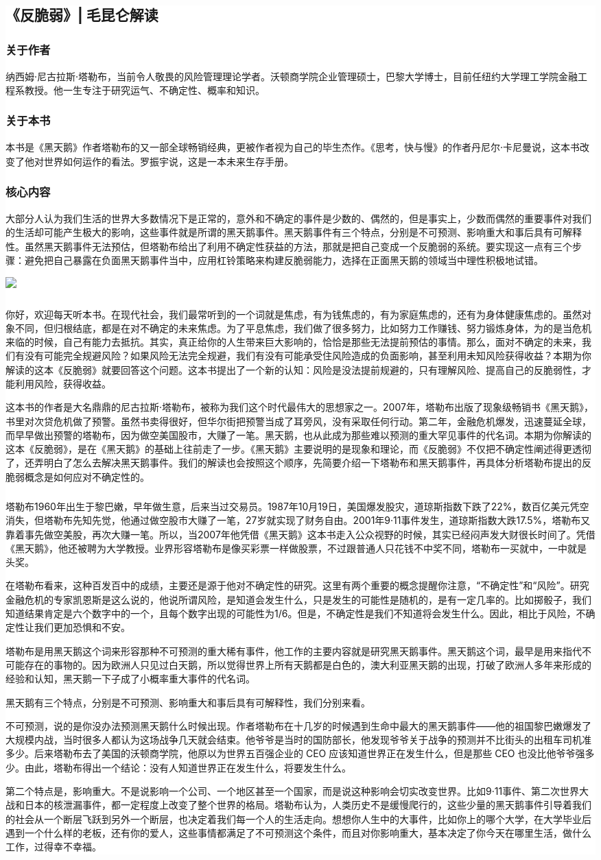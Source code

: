 ## 《反脆弱》| 毛昆仑解读 

### 关于作者

纳西姆·尼古拉斯·塔勒布，当前令人敬畏的风险管理理论学者。沃顿商学院企业管理硕士，巴黎大学博士，目前任纽约大学理工学院金融工程系教授。他一生专注于研究运气、不确定性、概率和知识。

### 关于本书

本书是《黑天鹅》作者塔勒布的又一部全球畅销经典，更被作者视为自己的毕生杰作。《思考，快与慢》的作者丹尼尔·卡尼曼说，这本书改变了他对世界如何运作的看法。罗振宇说，这是一本未来生存手册。

### 核心内容

大部分人认为我们生活的世界大多数情况下是正常的，意外和不确定的事件是少数的、偶然的，但是事实上，少数而偶然的重要事件对我们的生活却可能产生极大的影响，这些事件就是所谓的黑天鹅事件。黑天鹅事件有三个特点，分别是不可预测、影响重大和事后具有可解释性。虽然黑天鹅事件无法预估，但塔勒布给出了利用不确定性获益的方法，那就是把自己变成一个反脆弱的系统。要实现这一点有三个步骤：避免把自己暴露在负面黑天鹅事件当中，应用杠铃策略来构建反脆弱能力，选择在正面黑天鹅的领域当中理性积极地试错。

<img  src="https://piccdn3.umiwi.com/img/201806/14/201806142136445942787369.jpg" width="2180"/>

###   



你好，欢迎每天听本书。在现代社会，我们最常听到的一个词就是焦虑，有为钱焦虑的，有为家庭焦虑的，还有为身体健康焦虑的。虽然对象不同，但归根结底，都是在对不确定的未来焦虑。为了平息焦虑，我们做了很多努力，比如努力工作赚钱、努力锻炼身体，为的是当危机来临的时候，自己有能力去抵抗。其实，真正给你的人生带来巨大影响的，恰恰是那些无法提前预估的事情。那么，面对不确定的未来，我们有没有可能完全规避风险？如果风险无法完全规避，我们有没有可能承受住风险造成的负面影响，甚至利用未知风险获得收益？本期为你解读的这本《反脆弱》就要回答这个问题。这本书提出了一个新的认知：风险是没法提前规避的，只有理解风险、提高自己的反脆弱性，才能利用风险，获得收益。

这本书的作者是大名鼎鼎的尼古拉斯·塔勒布，被称为我们这个时代最伟大的思想家之一。2007年，塔勒布出版了现象级畅销书《黑天鹅》，书里对次贷危机做了预警。虽然书卖得很好，但华尔街把预警当成了耳旁风，没有采取任何行动。第二年，金融危机爆发，迅速蔓延全球，而早早做出预警的塔勒布，因为做空美国股市，大赚了一笔。黑天鹅，也从此成为那些难以预测的重大罕见事件的代名词。本期为你解读的这本《反脆弱》，是在《黑天鹅》的基础上往前走了一步。《黑天鹅》主要说明的是现象和理论，而《反脆弱》不仅把不确定性阐述得更透彻了，还弄明白了怎么去解决黑天鹅事件。我们的解读也会按照这个顺序，先简要介绍一下塔勒布和黑天鹅事件，再具体分析塔勒布提出的反脆弱概念是如何应对不确定性的。

###  



塔勒布1960年出生于黎巴嫩，早年做生意，后来当过交易员。1987年10月19日，美国爆发股灾，道琼斯指数下跌了22%，数百亿美元凭空消失，但塔勒布先知先觉，他通过做空股市大赚了一笔，27岁就实现了财务自由。2001年9·11事件发生，道琼斯指数大跌17.5%，塔勒布又靠着事先做空美股，再次大赚一笔。所以，当2007年他凭借《黑天鹅》这本书走入公众视野的时候，其实已经闷声发大财很长时间了。凭借《黑天鹅》，他还被聘为大学教授。业界形容塔勒布是像买彩票一样做股票，不过跟普通人只花钱不中奖不同，塔勒布一买就中，一中就是头奖。

在塔勒布看来，这种百发百中的成绩，主要还是源于他对不确定性的研究。这里有两个重要的概念提醒你注意，“不确定性”和“风险”。研究金融危机的专家凯恩斯是这么说的，他说所谓风险，是知道会发生什么，只是发生的可能性是随机的，是有一定几率的。比如掷骰子，我们知道结果肯定是六个数字中的一个，且每个数字出现的可能性为1/6。但是，不确定性是我们不知道将会发生什么。因此，相比于风险，不确定性让我们更加恐惧和不安。

塔勒布是用黑天鹅这个词来形容那种不可预测的重大稀有事件，他工作的主要内容就是研究黑天鹅事件。黑天鹅这个词，最早是用来指代不可能存在的事物的。因为欧洲人只见过白天鹅，所以觉得世界上所有天鹅都是白色的，澳大利亚黑天鹅的出现，打破了欧洲人多年来形成的经验和认知，黑天鹅一下子成了小概率重大事件的代名词。

黑天鹅有三个特点，分别是不可预测、影响重大和事后具有可解释性，我们分别来看。

不可预测，说的是你没办法预测黑天鹅什么时候出现。作者塔勒布在十几岁的时候遇到生命中最大的黑天鹅事件——他的祖国黎巴嫩爆发了大规模内战，当时很多人都认为这场战争几天就会结束。他爷爷是当时的国防部长，他发现爷爷关于战争的预测并不比街头的出租车司机准多少。后来塔勒布去了美国的沃顿商学院，他原以为世界五百强企业的 CEO 应该知道世界正在发生什么，但是那些 CEO 也没比他爷爷强多少。由此，塔勒布得出一个结论：没有人知道世界正在发生什么，将要发生什么。

第二个特点是，影响重大。不是说影响一个公司、一个地区甚至一个国家，而是说这种影响会切实改变世界。比如9·11事件、第二次世界大战和日本的核泄漏事件，都一定程度上改变了整个世界的格局。塔勒布认为，人类历史不是缓慢爬行的，这些少量的黑天鹅事件引导着我们的社会从一个断层飞跃到另外一个断层，也决定着我们每一个人的生活走向。想想你人生中的大事件，比如你上的哪个大学，在大学毕业后遇到一个什么样的老板，还有你的爱人，这些事情都满足了不可预测这个条件，而且对你影响重大，基本决定了你今天在哪里生活，做什么工作，过得幸不幸福。
